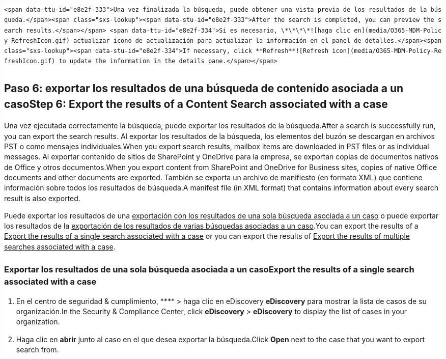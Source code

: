     <span data-ttu-id="e8e2f-333">Una vez finalizada la búsqueda, puede obtener una vista previa de los resultados de la búsqueda.</span><span class="sxs-lookup"><span data-stu-id="e8e2f-333">After the search is completed, you can preview the search results.</span></span> <span data-ttu-id="e8e2f-334">Si es necesario, \*\*\*\*![haga clic en](media/O365-MDM-Policy-RefreshIcon.gif) actualizar icono de actualización para actualizar la información en el panel de detalles.</span><span class="sxs-lookup"><span data-stu-id="e8e2f-334">If necessary, click **Refresh**![Refresh icon](media/O365-MDM-Policy-RefreshIcon.gif) to update the information in the details pane.</span></span> 
  
## <a name="step-6-export-the-results-of-a-content-search-associated-with-a-case"></a><span data-ttu-id="e8e2f-335">Paso 6: exportar los resultados de una búsqueda de contenido asociada a un caso</span><span class="sxs-lookup"><span data-stu-id="e8e2f-335">Step 6: Export the results of a Content Search associated with a case</span></span>
<span data-ttu-id="e8e2f-336"><a name="step5_1"> </a></span><span class="sxs-lookup"><span data-stu-id="e8e2f-336"></span></span>

<span data-ttu-id="e8e2f-337">Una vez ejecutada correctamente la búsqueda, puede exportar los resultados de la búsqueda.</span><span class="sxs-lookup"><span data-stu-id="e8e2f-337">After a search is successfully run, you can export the search results.</span></span> <span data-ttu-id="e8e2f-338">Al exportar los resultados de la búsqueda, los elementos del buzón se descargan en archivos PST o como mensajes individuales.</span><span class="sxs-lookup"><span data-stu-id="e8e2f-338">When you export search results, mailbox items are downloaded in PST files or as individual messages.</span></span> <span data-ttu-id="e8e2f-339">Al exportar contenido de sitios de SharePoint y OneDrive para la empresa, se exportan copias de documentos nativos de Office y otros documentos.</span><span class="sxs-lookup"><span data-stu-id="e8e2f-339">When you export content from SharePoint and OneDrive for Business sites, copies of native Office documents and other documents are exported.</span></span> <span data-ttu-id="e8e2f-340">También se exporta un archivo de manifiesto (en formato XML) que contiene información sobre todos los resultados de búsqueda.</span><span class="sxs-lookup"><span data-stu-id="e8e2f-340">A manifest file (in XML format) that contains information about every search result is also exported.</span></span>
  
<span data-ttu-id="e8e2f-341">Puede exportar los resultados de una [exportación con los resultados de una sola búsqueda asociada a un caso](manage-ediscovery-cases.md#singlesearch_1) o puede exportar los resultados de la [exportación de los resultados de varias búsquedas asociadas a un caso](manage-ediscovery-cases.md#multiplesearches_1).</span><span class="sxs-lookup"><span data-stu-id="e8e2f-341">You can export the results of a [Export the results of a single search associated with a case](manage-ediscovery-cases.md#singlesearch_1) or you can export the results of [Export the results of multiple searches associated with a case](manage-ediscovery-cases.md#multiplesearches_1).</span></span>
  
### <a name="export-the-results-of-a-single-search-associated-with-a-case"></a><span data-ttu-id="e8e2f-342">Exportar los resultados de una sola búsqueda asociada a un caso</span><span class="sxs-lookup"><span data-stu-id="e8e2f-342">Export the results of a single search associated with a case</span></span>
<span data-ttu-id="e8e2f-343"><a name="singlesearch_1"> </a></span><span class="sxs-lookup"><span data-stu-id="e8e2f-343"></span></span>

1. <span data-ttu-id="e8e2f-344">En el centro de seguridad & cumplimiento, \*\*\*\* \> haga clic en eDiscovery **eDiscovery** para mostrar la lista de casos de su organización.</span><span class="sxs-lookup"><span data-stu-id="e8e2f-344">In the Security & Compliance Center, click **eDiscovery** \> **eDiscovery** to display the list of cases in your organization.</span></span> 
    
2. <span data-ttu-id="e8e2f-345">Haga clic en **abrir** junto al caso en el que desea exportar la búsqueda.</span><span class="sxs-lookup"><span data-stu-id="e8e2f-345">Click **Open** next to the case that you want to export search from.</span></span> 
    